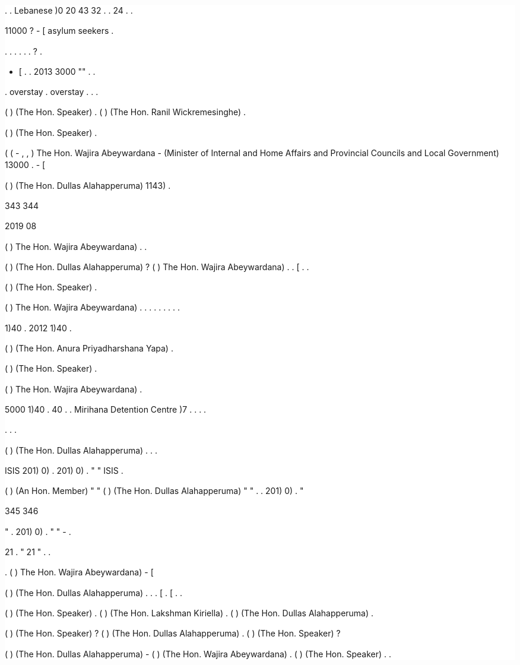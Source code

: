 . . Lebanese )0 20 43 32 . . 24 . .

11000 ? - [ asylum seekers .

. . . . . . ? .

- [ . . 2013 3000 "" . .

. overstay . overstay . . .

( ) (The Hon. Speaker) . ( ) (The Hon. Ranil Wickremesinghe) .

( ) (The Hon. Speaker) .

( ( - , , ) The Hon. Wajira Abeywardana - (Minister of Internal and Home Affairs and Provincial Councils and Local Government) 13000 . - [

( ) (The Hon. Dullas Alahapperuma) 1143) .

343 344

2019 08

( ) The Hon. Wajira Abeywardana) . .

( ) (The Hon. Dullas Alahapperuma) ? ( ) The Hon. Wajira Abeywardana) . . [ . .

( ) (The Hon. Speaker) .

( ) The Hon. Wajira Abeywardana) . . . . . . . . .

1)40 . 2012 1)40 .

( ) (The Hon. Anura Priyadharshana Yapa) .

( ) (The Hon. Speaker) .

( ) The Hon. Wajira Abeywardana) .

5000 1)40 . 40 . . Mirihana Detention Centre )7 . . . .

. . .

( ) (The Hon. Dullas Alahapperuma) . . .

ISIS 201) 0) . 201) 0) . " " ISIS .

( ) (An Hon. Member) " " ( ) (The Hon. Dullas Alahapperuma) " " . . 201) 0) . "

345 346

" . 201) 0) . " " - .

21 . " 21 " . .

. ( ) The Hon. Wajira Abeywardana) - [

( ) (The Hon. Dullas Alahapperuma) . . . [ . [ . .

( ) (The Hon. Speaker) . ( ) (The Hon. Lakshman Kiriella) . ( ) (The Hon. Dullas Alahapperuma) .

( ) (The Hon. Speaker) ? ( ) (The Hon. Dullas Alahapperuma) . ( ) (The Hon. Speaker) ?

( ) (The Hon. Dullas Alahapperuma) - ( ) (The Hon. Wajira Abeywardana) . ( ) (The Hon. Speaker) . .
